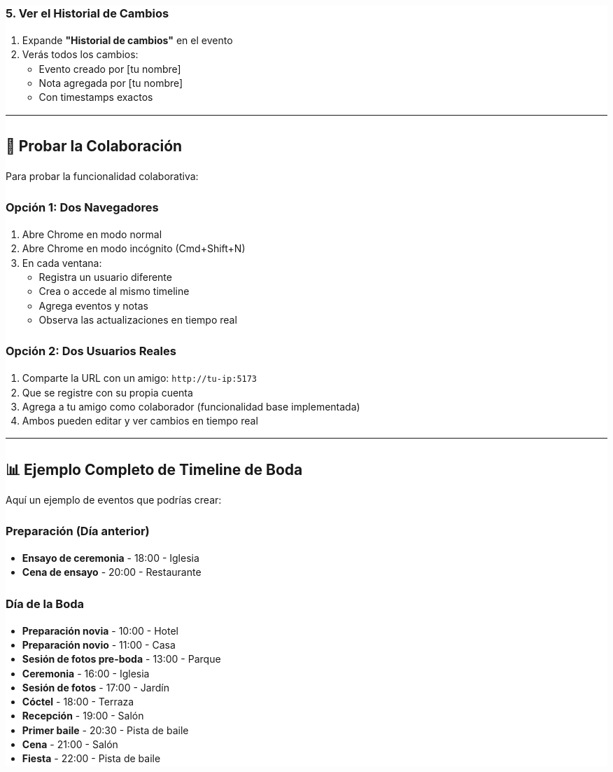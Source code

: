 ### 5. Ver el Historial de Cambios

1. Expande **"Historial de cambios"** en el evento
2. Verás todos los cambios:
   - Evento creado por [tu nombre]
   - Nota agregada por [tu nombre]
   - Con timestamps exactos

---

## 🧪 Probar la Colaboración

Para probar la funcionalidad colaborativa:

### Opción 1: Dos Navegadores

1. Abre Chrome en modo normal
2. Abre Chrome en modo incógnito (Cmd+Shift+N)
3. En cada ventana:
   - Registra un usuario diferente
   - Crea o accede al mismo timeline
   - Agrega eventos y notas
   - Observa las actualizaciones en tiempo real

### Opción 2: Dos Usuarios Reales

1. Comparte la URL con un amigo: `http://tu-ip:5173`
2. Que se registre con su propia cuenta
3. Agrega a tu amigo como colaborador (funcionalidad base implementada)
4. Ambos pueden editar y ver cambios en tiempo real

---

## 📊 Ejemplo Completo de Timeline de Boda

Aquí un ejemplo de eventos que podrías crear:

### Preparación (Día anterior)
- **Ensayo de ceremonia** - 18:00 - Iglesia
- **Cena de ensayo** - 20:00 - Restaurante

### Día de la Boda
- **Preparación novia** - 10:00 - Hotel
- **Preparación novio** - 11:00 - Casa
- **Sesión de fotos pre-boda** - 13:00 - Parque
- **Ceremonia** - 16:00 - Iglesia
- **Sesión de fotos** - 17:00 - Jardín
- **Cóctel** - 18:00 - Terraza
- **Recepción** - 19:00 - Salón
- **Primer baile** - 20:30 - Pista de baile
- **Cena** - 21:00 - Salón
- **Fiesta** - 22:00 - Pista de baile
